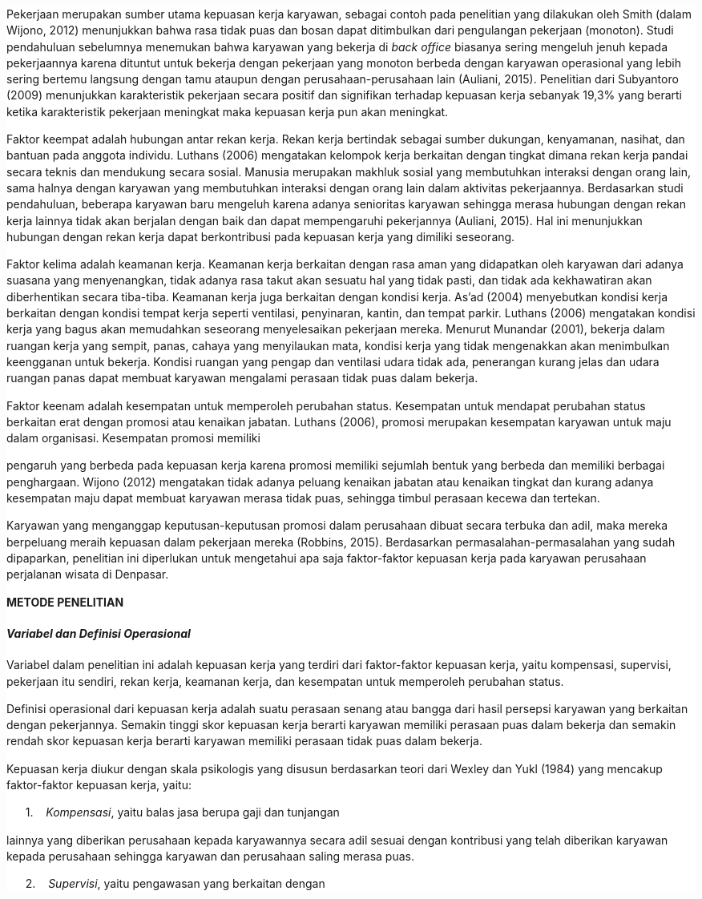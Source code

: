 <p><span class="font4">Pekerjaan merupakan sumber utama kepuasan kerja karyawan, sebagai contoh pada penelitian yang dilakukan oleh Smith (dalam Wijono, 2012) menunjukkan bahwa rasa tidak puas dan bosan dapat ditimbulkan dari pengulangan pekerjaan (monoton). Studi pendahuluan sebelumnya menemukan bahwa karyawan yang bekerja di </span><span class="font4" style="font-style:italic;">back office</span><span class="font4"> biasanya sering mengeluh jenuh kepada pekerjaannya karena dituntut untuk bekerja dengan pekerjaan yang monoton berbeda dengan karyawan operasional yang lebih sering bertemu langsung dengan tamu ataupun dengan perusahaan-perusahaan lain (Auliani, 2015). Penelitian dari Subyantoro (2009) menunjukkan karakteristik pekerjaan secara positif dan signifikan terhadap kepuasan kerja sebanyak 19,3% yang berarti ketika karakteristik pekerjaan meningkat maka kepuasan kerja pun akan meningkat.</span></p>
<p><span class="font4">Faktor keempat adalah hubungan antar rekan kerja. Rekan kerja bertindak sebagai sumber dukungan, kenyamanan, nasihat, dan bantuan pada anggota individu. Luthans (2006) mengatakan kelompok kerja berkaitan dengan tingkat dimana rekan kerja pandai secara teknis dan mendukung secara sosial. Manusia merupakan makhluk sosial yang membutuhkan interaksi dengan orang lain, sama halnya dengan karyawan yang membutuhkan interaksi dengan orang lain dalam aktivitas pekerjaannya. Berdasarkan studi pendahuluan, beberapa karyawan baru mengeluh karena adanya senioritas karyawan sehingga merasa hubungan dengan rekan kerja lainnya tidak akan berjalan dengan baik dan dapat mempengaruhi pekerjannya (Auliani, 2015). Hal ini menunjukkan hubungan dengan rekan kerja dapat berkontribusi pada kepuasan kerja yang dimiliki seseorang.</span></p>
<p><span class="font4">Faktor kelima adalah keamanan kerja. Keamanan kerja berkaitan dengan rasa aman yang didapatkan oleh karyawan dari adanya suasana yang menyenangkan, tidak adanya rasa takut akan sesuatu hal yang tidak pasti, dan tidak ada kekhawatiran akan diberhentikan secara tiba-tiba. Keamanan kerja juga berkaitan dengan kondisi kerja. As’ad (2004) menyebutkan kondisi kerja berkaitan dengan kondisi tempat kerja seperti ventilasi, penyinaran, kantin, dan tempat parkir. Luthans (2006) mengatakan kondisi kerja yang bagus akan memudahkan seseorang menyelesaikan pekerjaan mereka. Menurut Munandar (2001), bekerja dalam ruangan kerja yang sempit, panas, cahaya yang menyilaukan mata, kondisi kerja yang tidak mengenakkan akan menimbulkan keengganan untuk bekerja. Kondisi ruangan yang pengap dan ventilasi udara tidak ada, penerangan kurang jelas dan udara ruangan panas dapat membuat karyawan mengalami perasaan tidak puas dalam bekerja.</span></p>
<p><span class="font4">Faktor keenam adalah kesempatan untuk memperoleh perubahan status. Kesempatan untuk mendapat perubahan status berkaitan erat dengan promosi atau kenaikan jabatan. Luthans (2006), promosi merupakan kesempatan karyawan untuk maju dalam organisasi. Kesempatan promosi memiliki</span></p>
<p><span class="font4">pengaruh yang berbeda pada kepuasan kerja karena promosi memiliki sejumlah bentuk yang berbeda dan memiliki berbagai penghargaan. Wijono (2012) mengatakan tidak adanya peluang kenaikan jabatan atau kenaikan tingkat dan kurang adanya kesempatan maju dapat membuat karyawan merasa tidak puas, sehingga timbul perasaan kecewa dan tertekan.</span></p>
<p><span class="font4">Karyawan yang menganggap keputusan-keputusan promosi dalam perusahaan dibuat secara terbuka dan adil, maka mereka berpeluang meraih kepuasan dalam pekerjaan mereka (Robbins, 2015). Berdasarkan permasalahan-permasalahan yang sudah dipaparkan, penelitian ini diperlukan untuk mengetahui apa saja faktor-faktor kepuasan kerja pada karyawan perusahaan perjalanan wisata di Denpasar.</span></p>
<p><span class="font4" style="font-weight:bold;">METODE PENELITIAN</span></p>
<h4><a name="bookmark8"></a><span class="font4" style="font-weight:bold;font-style:italic;"><a name="bookmark9"></a>Variabel dan Definisi Operasional</span></h4>
<p><span class="font4">Variabel dalam penelitian ini adalah kepuasan kerja yang terdiri dari faktor-faktor kepuasan kerja, yaitu kompensasi, supervisi, pekerjaan itu sendiri, rekan kerja, keamanan kerja, dan kesempatan untuk memperoleh perubahan status.</span></p>
<p><span class="font4">Definisi operasional dari kepuasan kerja adalah suatu perasaan senang atau bangga dari hasil persepsi karyawan yang berkaitan dengan pekerjannya. Semakin tinggi skor kepuasan kerja berarti karyawan memiliki perasaan puas dalam bekerja dan semakin rendah skor kepuasan kerja berarti karyawan memiliki perasaan tidak puas dalam bekerja.</span></p>
<p><span class="font4">Kepuasan kerja diukur dengan skala psikologis yang disusun berdasarkan teori dari Wexley dan Yukl (1984) yang mencakup faktor-faktor kepuasan kerja, yaitu:</span></p>
<ul style="list-style:none;"><li>
<p><span class="font4">1. &nbsp;&nbsp;&nbsp;</span><span class="font4" style="font-style:italic;">Kompensasi</span><span class="font4">, yaitu balas jasa berupa gaji dan tunjangan</span></p></li></ul>
<p><span class="font4">lainnya yang diberikan perusahaan kepada karyawannya secara adil sesuai dengan kontribusi yang telah diberikan karyawan kepada perusahaan sehingga karyawan dan perusahaan saling merasa puas.</span></p>
<ul style="list-style:none;"><li>
<p><span class="font4">2. &nbsp;&nbsp;&nbsp;</span><span class="font4" style="font-style:italic;">Supervisi</span><span class="font4">, yaitu pengawasan yang berkaitan dengan</span></p></li></ul>